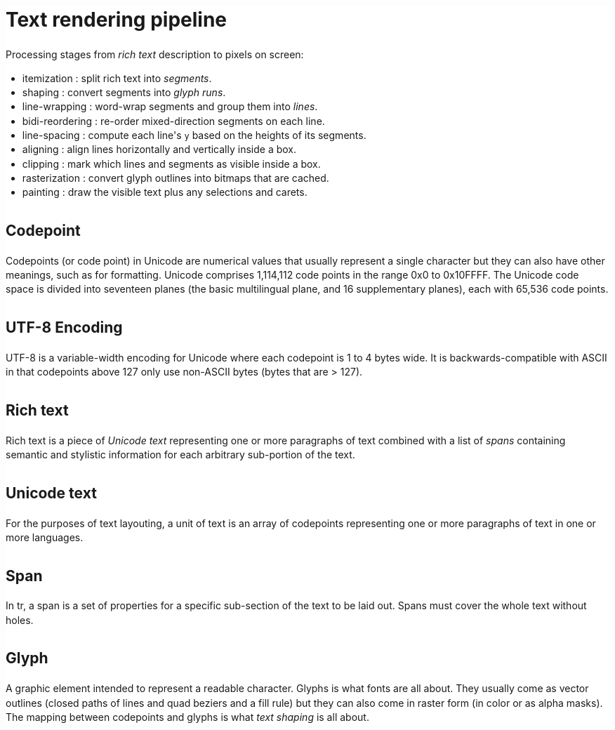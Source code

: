 
# Text rendering pipeline

Processing stages from _rich text_ description to pixels on screen:

* itemization     : split rich text into _segments_.
* shaping         : convert segments into _glyph runs_.
* line-wrapping   : word-wrap segments and group them into _lines_.
* bidi-reordering : re-order mixed-direction segments on each line.
* line-spacing    : compute each line's `y` based on the heights of its segments.
* aligning        : align lines horizontally and vertically inside a box.
* clipping        : mark which lines and segments as visible inside a box.
* rasterization   : convert glyph outlines into bitmaps that are cached.
* painting        : draw the visible text plus any selections and carets.

## Codepoint

Codepoints (or code point) in Unicode are numerical values that usually
represent a single character but they can also have other meanings, such as
for formatting. Unicode comprises 1,114,112 code points in the range
0x0 to 0x10FFFF. The Unicode code space is divided into seventeen planes
(the basic multilingual plane, and 16 supplementary planes), each with
65,536 code points.

## UTF-8 Encoding

UTF-8 is a variable-width encoding for Unicode where each codepoint is 1 to 4
bytes wide. It is backwards-compatible with ASCII in that codepoints
above 127 only use non-ASCII bytes (bytes that are > 127).

## Rich text

Rich text is a piece of _Unicode text_ representing one or more paragraphs of
text combined with a list of _spans_ containing semantic and stylistic
information for each arbitrary sub-portion of the text.

## Unicode text

For the purposes of text layouting, a unit of text is an array of codepoints
representing one or more paragraphs of text in one or more languages.

## Span

In tr, a span is a set of properties for a specific sub-section of the text
to be laid out. Spans must cover the whole text without holes.

## Glyph

A graphic element intended to represent a readable character.
Glyphs is what fonts are all about. They usually come as vector outlines
(closed paths of lines and quad beziers and a fill rule) but they can also
come in raster form (in color or as alpha masks). The mapping between
codepoints and glyphs is what _text shaping_ is all about.

